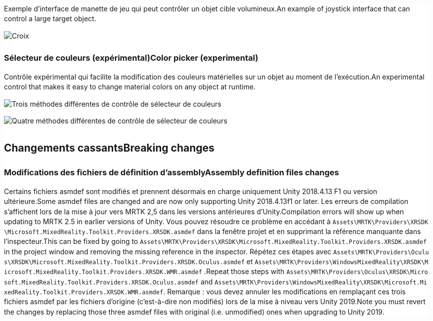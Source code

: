 <span data-ttu-id="37c3a-239">Exemple d’interface de manette de jeu qui peut contrôler un objet cible volumineux.</span><span class="sxs-lookup"><span data-stu-id="37c3a-239">An example of joystick interface that can control a large target object.</span></span>

![Croix](https://user-images.githubusercontent.com/43013191/86156887-769ef100-babb-11ea-85be-ed6a6aed89d2.png)

### <a name="color-picker-experimental"></a><span data-ttu-id="37c3a-241">Sélecteur de couleurs (expérimental)</span><span class="sxs-lookup"><span data-stu-id="37c3a-241">Color picker (experimental)</span></span>

<span data-ttu-id="37c3a-242">Contrôle expérimental qui facilite la modification des couleurs matérielles sur un objet au moment de l’exécution.</span><span class="sxs-lookup"><span data-stu-id="37c3a-242">An experimental control that makes it easy to change material colors on any object at runtime.</span></span>

![Trois méthodes différentes de contrôle de sélecteur de couleurs](https://user-images.githubusercontent.com/43013191/85468370-3b536e00-b561-11ea-812c-b3f7d43dd999.png)

![Quatre méthodes différentes de contrôle de sélecteur de couleurs](https://user-images.githubusercontent.com/43013191/85468994-fa0f8e00-b561-11ea-89f2-0810d1998518.png)

## <a name="breaking-changes"></a><span data-ttu-id="37c3a-245">Changements cassants</span><span class="sxs-lookup"><span data-stu-id="37c3a-245">Breaking changes</span></span>

### <a name="assembly-definition-files-changes"></a><span data-ttu-id="37c3a-246">Modifications des fichiers de définition d’assembly</span><span class="sxs-lookup"><span data-stu-id="37c3a-246">Assembly definition files changes</span></span>

<span data-ttu-id="37c3a-247">Certains fichiers asmdef sont modifiés et prennent désormais en charge uniquement Unity 2018.4.13 F1 ou version ultérieure.</span><span class="sxs-lookup"><span data-stu-id="37c3a-247">Some asmdef files are changed and are now only supporting Unity 2018.4.13f1 or later.</span></span> <span data-ttu-id="37c3a-248">Les erreurs de compilation s’affichent lors de la mise à jour vers MRTK 2,5 dans les versions antérieures d’Unity.</span><span class="sxs-lookup"><span data-stu-id="37c3a-248">Compilation errors will show up when updating to MRTK 2.5 in earlier versions of Unity.</span></span> <span data-ttu-id="37c3a-249">Vous pouvez résoudre ce problème en accédant à `Assets\MRTK\Providers\XRSDK\Microsoft.MixedReality.Toolkit.Providers.XRSDK.asmdef` dans la fenêtre projet et en supprimant la référence manquante dans l’inspecteur.</span><span class="sxs-lookup"><span data-stu-id="37c3a-249">This can be fixed by going to `Assets\MRTK\Providers\XRSDK\Microsoft.MixedReality.Toolkit.Providers.XRSDK.asmdef` in the project window and removing the missing reference in the inspector.</span></span> <span data-ttu-id="37c3a-250">Répétez ces étapes avec `Assets\MRTK\Providers\Oculus\XRSDK\Microsoft.MixedReality.Toolkit.Providers.XRSDK.Oculus.asmdef` et `Assets\MRTK\Providers\WindowsMixedReality\XRSDK\Microsoft.MixedReality.Toolkit.Providers.XRSDK.WMR.asmdef` .</span><span class="sxs-lookup"><span data-stu-id="37c3a-250">Repeat those steps with `Assets\MRTK\Providers\Oculus\XRSDK\Microsoft.MixedReality.Toolkit.Providers.XRSDK.Oculus.asmdef` and `Assets\MRTK\Providers\WindowsMixedReality\XRSDK\Microsoft.MixedReality.Toolkit.Providers.XRSDK.WMR.asmdef`.</span></span> <span data-ttu-id="37c3a-251">Remarque : vous devez annuler les modifications en remplaçant ces trois fichiers asmdef par les fichiers d’origine (c’est-à-dire non modifiés) lors de la mise à niveau vers Unity 2019.</span><span class="sxs-lookup"><span data-stu-id="37c3a-251">Note you must revert the changes by replacing those three asmdef files with original (i.e. unmodified) ones when upgrading to Unity 2019.</span></span>
